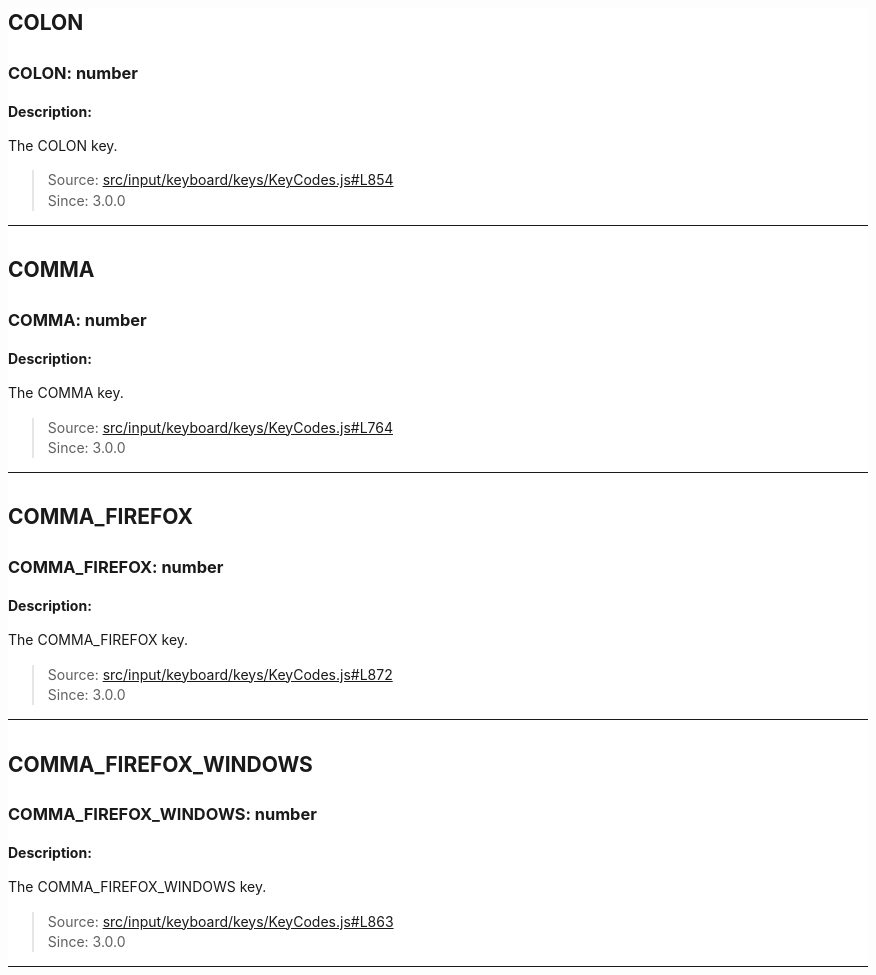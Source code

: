 
## COLON

### COLON: number

**Description:**

The COLON key.

> Source: [src/input/keyboard/keys/KeyCodes.js#L854](https://github.com/phaserjs/phaser/blob/v3.87.0/src/input/keyboard/keys/KeyCodes.js#L854)  
> Since: 3.0.0

---

## COMMA

### COMMA: number

**Description:**

The COMMA key.

> Source: [src/input/keyboard/keys/KeyCodes.js#L764](https://github.com/phaserjs/phaser/blob/v3.87.0/src/input/keyboard/keys/KeyCodes.js#L764)  
> Since: 3.0.0

---

## COMMA\_FIREFOX

### COMMA\_FIREFOX: number

**Description:**

The COMMA\_FIREFOX key.

> Source: [src/input/keyboard/keys/KeyCodes.js#L872](https://github.com/phaserjs/phaser/blob/v3.87.0/src/input/keyboard/keys/KeyCodes.js#L872)  
> Since: 3.0.0

---

## COMMA\_FIREFOX\_WINDOWS

### COMMA\_FIREFOX\_WINDOWS: number

**Description:**

The COMMA\_FIREFOX\_WINDOWS key.

> Source: [src/input/keyboard/keys/KeyCodes.js#L863](https://github.com/phaserjs/phaser/blob/v3.87.0/src/input/keyboard/keys/KeyCodes.js#L863)  
> Since: 3.0.0

---